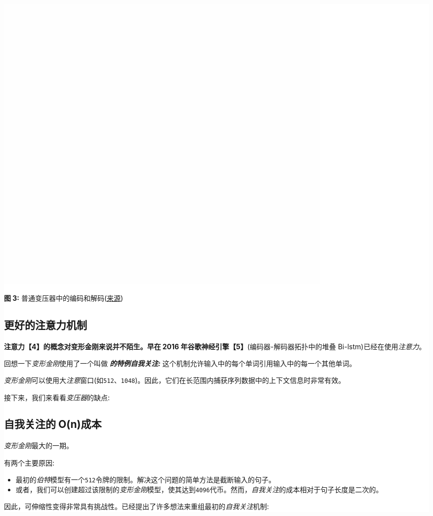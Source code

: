 ![](img/7dafae33cee165ad31365a81efe839c4.png)

**图 3:** 普通变压器中的编码和解码([来源](https://ai.googleblog.com/2017/08/transformer-novel-neural-network.html))

## 更好的注意力机制

**注意力【4】**的概念对变形金刚来说并不陌生。早在 2016 年**谷歌神经引擎【5】**(编码器-解码器拓扑中的堆叠 Bi-lstm)已经在使用*注意力*。

回想一下*变形金刚*使用了一个叫做 ***的特例自我关注:*** 这个机制允许输入中的每个单词引用输入中的每一个其他单词。

*变形金刚*可以使用大*注意*窗口(如`512`、`1048`)。因此，它们在长范围内捕获序列数据中的上下文信息时非常有效。

接下来，我们来看看*变压器*的缺点:

## **自我关注的 O(n)成本**

*变形金刚*最大的一期。

有两个主要原因:

*   最初的*伯特*模型有一个`512`令牌的限制。解决这个问题的简单方法是截断输入的句子。
*   或者，我们可以创建超过该限制的*变形金刚*模型，使其达到`4096`代币。然而，*自我关注*的成本相对于句子长度是二次的。

因此，可伸缩性变得非常具有挑战性。已经提出了许多想法来重组最初的*自我关注*机制:
